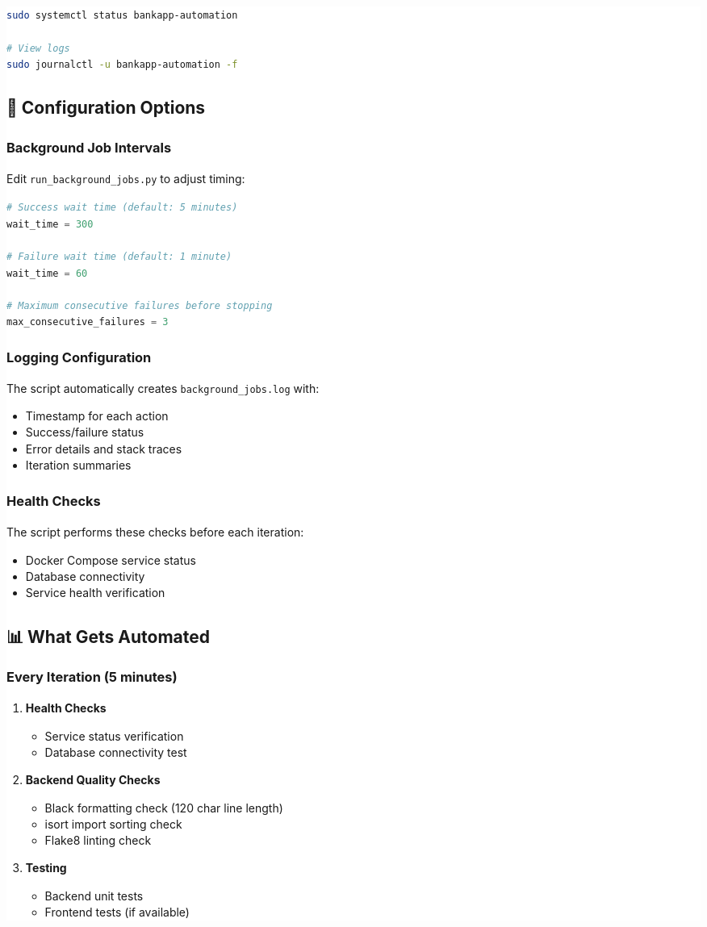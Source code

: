 ```bash
sudo systemctl status bankapp-automation

# View logs
sudo journalctl -u bankapp-automation -f
```

## 🔧 **Configuration Options**

### **Background Job Intervals**
Edit `run_background_jobs.py` to adjust timing:
```python
# Success wait time (default: 5 minutes)
wait_time = 300

# Failure wait time (default: 1 minute)
wait_time = 60

# Maximum consecutive failures before stopping
max_consecutive_failures = 3
```

### **Logging Configuration**
The script automatically creates `background_jobs.log` with:
- Timestamp for each action
- Success/failure status
- Error details and stack traces
- Iteration summaries

### **Health Checks**
The script performs these checks before each iteration:
- Docker Compose service status
- Database connectivity
- Service health verification

## 📊 **What Gets Automated**

### **Every Iteration (5 minutes)**
1. **Health Checks**
   - Service status verification
   - Database connectivity test

2. **Backend Quality Checks**
   - Black formatting check (120 char line length)
   - isort import sorting check
   - Flake8 linting check

3. **Testing**
   - Backend unit tests
   - Frontend tests (if available)

